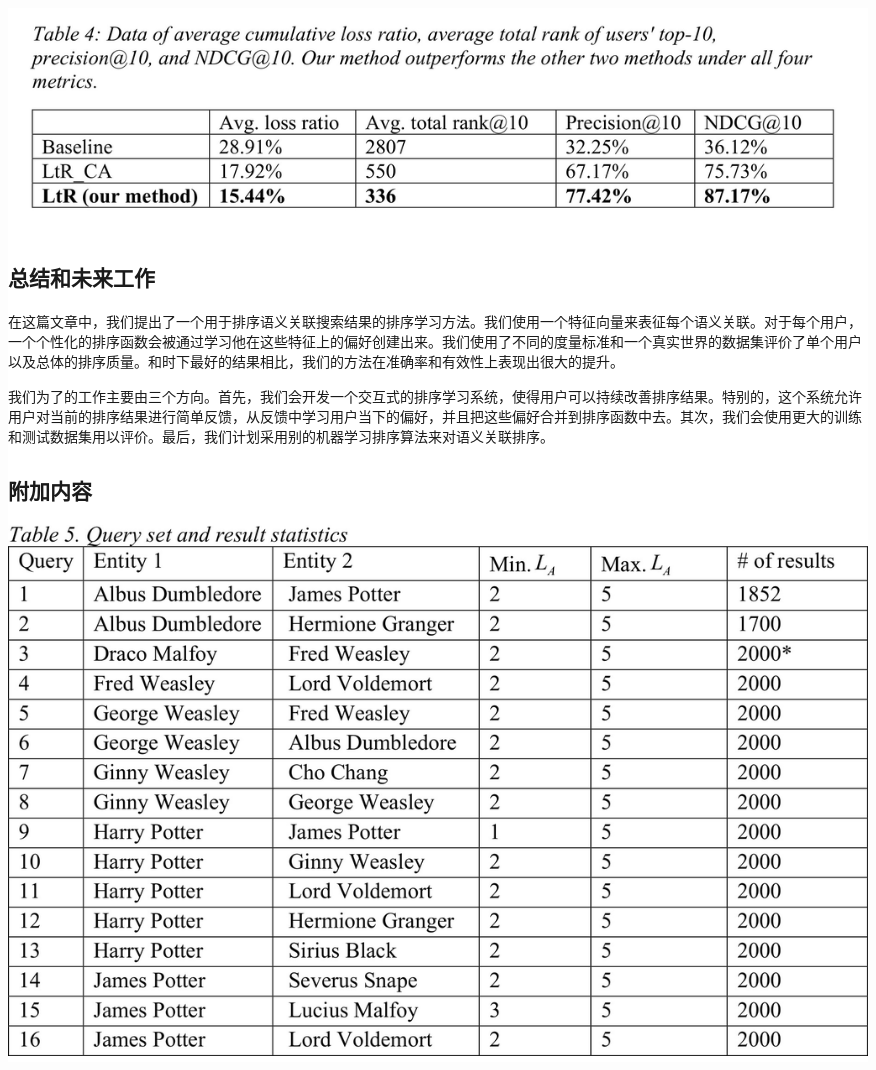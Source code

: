 ![tab4](./tab4.jpg)

## 总结和未来工作

在这篇文章中，我们提出了一个用于排序语义关联搜索结果的排序学习方法。我们使用一个特征向量来表征每个语义关联。对于每个用户，一个个性化的排序函数会被通过学习他在这些特征上的偏好创建出来。我们使用了不同的度量标准和一个真实世界的数据集评价了单个用户以及总体的排序质量。和时下最好的结果相比，我们的方法在准确率和有效性上表现出很大的提升。

我们为了的工作主要由三个方向。首先，我们会开发一个交互式的排序学习系统，使得用户可以持续改善排序结果。特别的，这个系统允许用户对当前的排序结果进行简单反馈，从反馈中学习用户当下的偏好，并且把这些偏好合并到排序函数中去。其次，我们会使用更大的训练和测试数据集用以评价。最后，我们计划采用别的机器学习排序算法来对语义关联排序。

## 附加内容

![tab5_1](./tab5_1.jpg)
